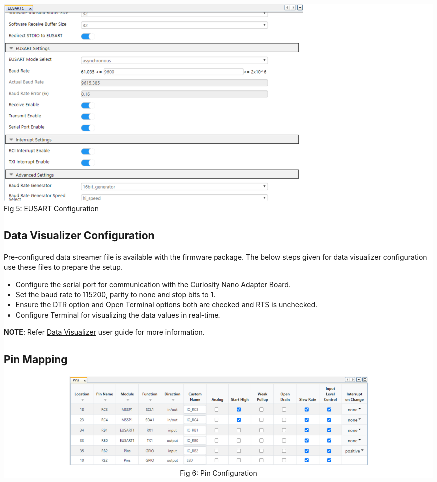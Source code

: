  <img width=600 height=auto src="images/eusart_config.png">
  <br>Fig 5: EUSART Configuration<br>
</p>

## Data Visualizer Configuration
 
Pre-configured data streamer file is available with the firmware package. The below steps given for data visualizer configuration use these files to prepare the setup.

* Configure the serial port for communication with the Curiosity Nano Adapter Board.
* Set the baud rate to 115200, parity to none and stop bits to 1.
* Ensure the DTR option and Open Terminal options both are checked and RTS is unchecked.
* Configure Terminal for visualizing the data values in real-time.

**NOTE**: Refer [Data Visualizer](http://www.microchip.com/DS40001903) user guide for more information.

## Pin Mapping
<p align="center">
  <img width=600 height=auto src="images/pin_config.png">
  <br>Fig 6: Pin Configuration<br>